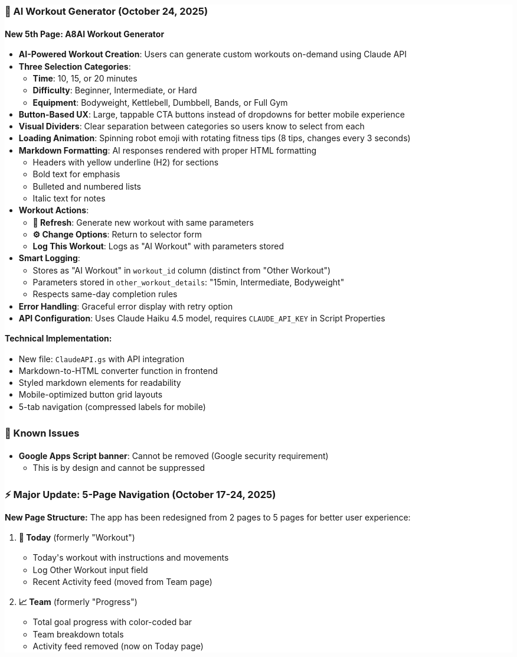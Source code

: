 ### 🤖 AI Workout Generator (October 24, 2025)

**New 5th Page: A8AI Workout Generator**
- **AI-Powered Workout Creation**: Users can generate custom workouts on-demand using Claude API
- **Three Selection Categories**:
  - **Time**: 10, 15, or 20 minutes
  - **Difficulty**: Beginner, Intermediate, or Hard
  - **Equipment**: Bodyweight, Kettlebell, Dumbbell, Bands, or Full Gym
- **Button-Based UX**: Large, tappable CTA buttons instead of dropdowns for better mobile experience
- **Visual Dividers**: Clear separation between categories so users know to select from each
- **Loading Animation**: Spinning robot emoji with rotating fitness tips (8 tips, changes every 3 seconds)
- **Markdown Formatting**: AI responses rendered with proper HTML formatting
  - Headers with yellow underline (H2) for sections
  - Bold text for emphasis
  - Bulleted and numbered lists
  - Italic text for notes
- **Workout Actions**:
  - **🔄 Refresh**: Generate new workout with same parameters
  - **⚙️ Change Options**: Return to selector form
  - **Log This Workout**: Logs as "AI Workout" with parameters stored
- **Smart Logging**:
  - Stores as "AI Workout" in `workout_id` column (distinct from "Other Workout")
  - Parameters stored in `other_workout_details`: "15min, Intermediate, Bodyweight"
  - Respects same-day completion rules
- **Error Handling**: Graceful error display with retry option
- **API Configuration**: Uses Claude Haiku 4.5 model, requires `CLAUDE_API_KEY` in Script Properties

**Technical Implementation:**
- New file: `ClaudeAPI.gs` with API integration
- Markdown-to-HTML converter function in frontend
- Styled markdown elements for readability
- Mobile-optimized button grid layouts
- 5-tab navigation (compressed labels for mobile)

### 🐛 Known Issues
- **Google Apps Script banner**: Cannot be removed (Google security requirement)
  - This is by design and cannot be suppressed

### ⚡ Major Update: 5-Page Navigation (October 17-24, 2025)

**New Page Structure:**
The app has been redesigned from 2 pages to 5 pages for better user experience:

1. **💪 Today** (formerly "Workout")
   - Today's workout with instructions and movements
   - Log Other Workout input field
   - Recent Activity feed (moved from Team page)

2. **📈 Team** (formerly "Progress")
   - Total goal progress with color-coded bar
   - Team breakdown totals
   - Activity feed removed (now on Today page)
